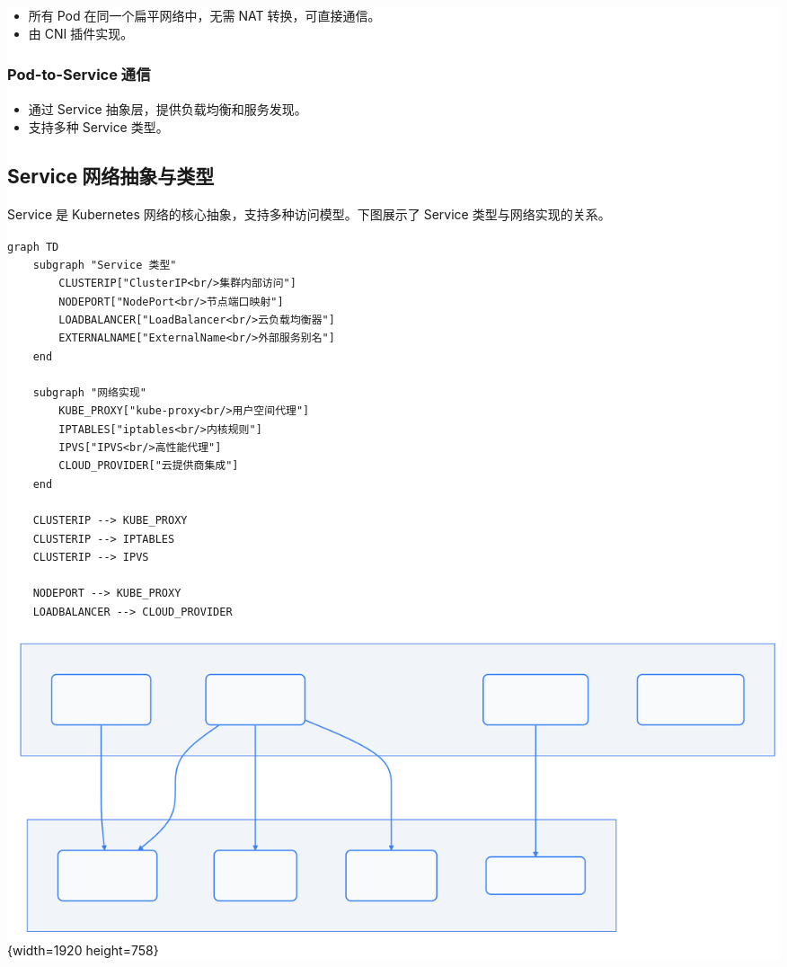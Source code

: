 - 所有 Pod 在同一个扁平网络中，无需 NAT 转换，可直接通信。
- 由 CNI 插件实现。

### Pod-to-Service 通信

- 通过 Service 抽象层，提供负载均衡和服务发现。
- 支持多种 Service 类型。

## Service 网络抽象与类型

Service 是 Kubernetes 网络的核心抽象，支持多种访问模型。下图展示了 Service 类型与网络实现的关系。

```mermaid "Service 类型和网络实现"
graph TD
    subgraph "Service 类型"
        CLUSTERIP["ClusterIP<br/>集群内部访问"]
        NODEPORT["NodePort<br/>节点端口映射"]
        LOADBALANCER["LoadBalancer<br/>云负载均衡器"]
        EXTERNALNAME["ExternalName<br/>外部服务别名"]
    end

    subgraph "网络实现"
        KUBE_PROXY["kube-proxy<br/>用户空间代理"]
        IPTABLES["iptables<br/>内核规则"]
        IPVS["IPVS<br/>高性能代理"]
        CLOUD_PROVIDER["云提供商集成"]
    end

    CLUSTERIP --> KUBE_PROXY
    CLUSTERIP --> IPTABLES
    CLUSTERIP --> IPVS

    NODEPORT --> KUBE_PROXY
    LOADBALANCER --> CLOUD_PROVIDER
```

![Service 类型和网络实现](4ebaa33bd556d934614ecf1f2bde3e14.svg)
{width=1920 height=758}
